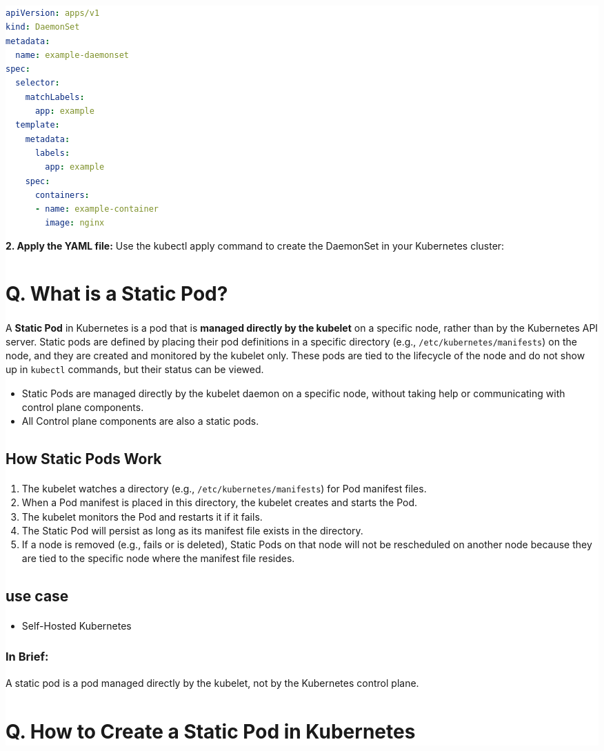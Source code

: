 ```yaml
apiVersion: apps/v1
kind: DaemonSet
metadata:
  name: example-daemonset
spec:
  selector:
    matchLabels:
      app: example
  template:
    metadata:
      labels:
        app: example
    spec:
      containers:
      - name: example-container
        image: nginx
```
**2. Apply the YAML file:** Use the kubectl apply command to create the DaemonSet in your Kubernetes cluster:

# Q. What is a Static Pod?

A **Static Pod** in Kubernetes is a pod that is **managed directly by the kubelet** on a specific node, rather than by the Kubernetes API server. Static pods are defined by placing their pod definitions in a specific directory (e.g., `/etc/kubernetes/manifests`) on the node, and they are created and monitored by the kubelet only. These pods are tied to the lifecycle of the node and do not show up in `kubectl` commands, but their status can be viewed.

- Static Pods are managed directly by the kubelet daemon on a specific node, without taking help or communicating with control plane components.
- All Control plane components are also a static pods.

## How Static Pods Work
1. The kubelet watches a directory (e.g., `/etc/kubernetes/manifests`) for Pod manifest files.
2. When a Pod manifest is placed in this directory, the kubelet creates and starts the Pod.
3. The kubelet monitors the Pod and restarts it if it fails.
4. The Static Pod will persist as long as its manifest file exists in the directory.
5. If a node is removed (e.g., fails or is deleted), Static Pods on that node will not be rescheduled on another node because they are tied to the specific node where the manifest file resides.

## use case
- Self-Hosted Kubernetes

### In Brief:
A static pod is a pod managed directly by the kubelet, not by the Kubernetes control plane.

# Q. How to Create a Static Pod in Kubernetes
